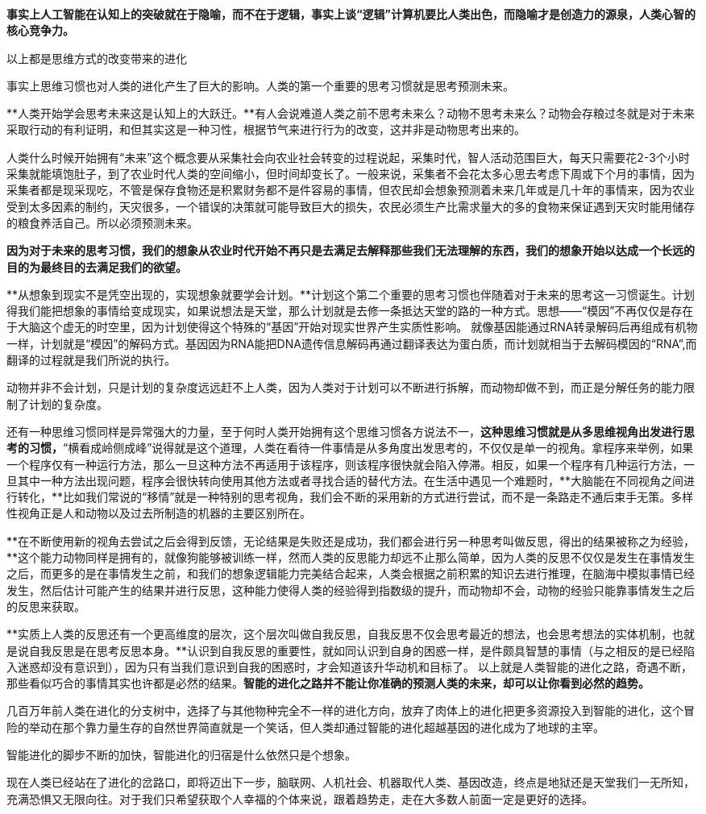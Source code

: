 **事实上人工智能在认知上的突破就在于隐喻，而不在于逻辑，事实上谈“逻辑”计算机要比人类出色，而隐喻才是创造力的源泉，人类心智的核心竞争力。**

以上都是思维方式的改变带来的进化

事实上思维习惯也对人类的进化产生了巨大的影响。人类的第一个重要的思考习惯就是思考预测未来。

**人类开始学会思考未来这是认知上的大跃迁。**有人会说难道人类之前不思考未来么？动物不思考未来么？动物会存粮过冬就是对于未来采取行动的有利证明，和但其实这是一种习性，根据节气来进行行为的改变，这并非是动物思考出来的。

人类什么时候开始拥有“未来”这个概念要从采集社会向农业社会转变的过程说起，采集时代，智人活动范围巨大，每天只需要花2-3个小时采集就能填饱肚子，到了农业时代人类的空间缩小，但时间却变长了。一般来说，采集者不会花太多心思去考虑下周或下个月的事情，因为采集者都是现采现吃，不管是保存食物还是积累财务都不是件容易的事情，但农民却会想象预测着未来几年或是几十年的事情来，因为农业受到太多因素的制约，天灾很多，一个错误的决策就可能导致巨大的损失，农民必须生产比需求量大的多的食物来保证遇到天灾时能用储存的粮食养活自己。所以必须预测未来。

**因为对于未来的思考习惯，我们的想象从农业时代开始不再只是去满足去解释那些我们无法理解的东西，我们的想象开始以达成一个长远的目的为最终目的去满足我们的欲望。**

**从想象到现实不是凭空出现的，实现想象就要学会计划。**计划这个第二个重要的思考习惯也伴随着对于未来的思考这一习惯诞生。计划得我们能把想象的事情给变成现实，如果说想法是天堂，那么计划就是去修一条抵达天堂的路的一种方式。思想——“模因”不再仅仅是存在于大脑这个虚无的时空里，因为计划使得这个特殊的“基因”开始对现实世界产生实质性影响。
就像基因能通过RNA转录解码后再组成有机物一样，计划就是“模因”的解码方式。基因因为RNA能把DNA遗传信息解码再通过翻译表达为蛋白质，而计划就相当于去解码模因的“RNA”,而翻译的过程就是我们所说的执行。

动物并非不会计划，只是计划的复杂度远远赶不上人类，因为人类对于计划可以不断进行拆解，而动物却做不到，而正是分解任务的能力限制了计划的复杂度。

还有一种思维习惯同样是异常强大的力量，至于何时人类开始拥有这个思维习惯各方说法不一，**这种思维习惯就是从多思维视角出发进行思考的习惯，**“横看成岭侧成峰”说得就是这个道理，人类在看待一件事情是从多角度出发思考的，不仅仅是单一的视角。拿程序来举例，如果一个程序仅有一种运行方法，那么一旦这种方法不再适用于该程序，则该程序很快就会陷入停滞。相反，如果一个程序有几种运行方法，一旦其中一种方法出现问题，程序会很快转向使用其他方法或者寻找合适的替代方法。在生活中遇见一个难题时，**大脑能在不同视角之间进行转化，**比如我们常说的“移情”就是一种特别的思考视角，我们会不断的采用新的方式进行尝试，而不是一条路走不通后束手无策。多样性视角正是人和动物以及过去所制造的机器的主要区别所在。

**在不断使用新的视角去尝试之后会得到反馈，无论结果是失败还是成功，我们都会进行另一种思考叫做反思，得出的结果被称之为经验，**这个能力动物同样是拥有的，就像狗能够被训练一样，然而人类的反思能力却远不止那么简单，因为人类的反思不仅仅是发生在事情发生之后，而更多的是在事情发生之前，和我们的想象逻辑能力完美结合起来，人类会根据之前积累的知识去进行推理，在脑海中模拟事情已经发生，然后估计可能产生的结果并进行反思，这种能力使得人类的经验得到指数级的提升，而动物却不会，动物的经验只能靠事情发生之后的反思来获取。

**实质上人类的反思还有一个更高维度的层次，这个层次叫做自我反思，自我反思不仅会思考最近的想法，也会思考想法的实体机制，也就是说自我反思是在思考反思本身。**认识到自我反思的重要性，就如同认识到自身的困惑一样，是件颇具智慧的事情（与之相反的是已经陷入迷惑却没有意识到），因为只有当我们意识到自我的困惑时，才会知道该升华动机和目标了。
以上就是人类智能的进化之路，奇遇不断，那些看似巧合的事情其实也许都是必然的结果。**智能的进化之路并不能让你准确的预测人类的未来，却可以让你看到必然的趋势。**

几百万年前人类在进化的分支树中，选择了与其他物种完全不一样的进化方向，放弃了肉体上的进化把更多资源投入到智能的进化，这个冒险的举动在那个靠力量生存的自然世界简直就是一个笑话，但人类却通过智能的进化超越基因的进化成为了地球的主宰。

智能进化的脚步不断的加快，智能进化的归宿是什么依然只是个想象。

现在人类已经站在了进化的岔路口，即将迈出下一步，脑联网、人机社会、机器取代人类、基因改造，终点是地狱还是天堂我们一无所知，充满恐惧又无限向往。对于我们只希望获取个人幸福的个体来说，跟着趋势走，走在大多数人前面一定是更好的选择。
